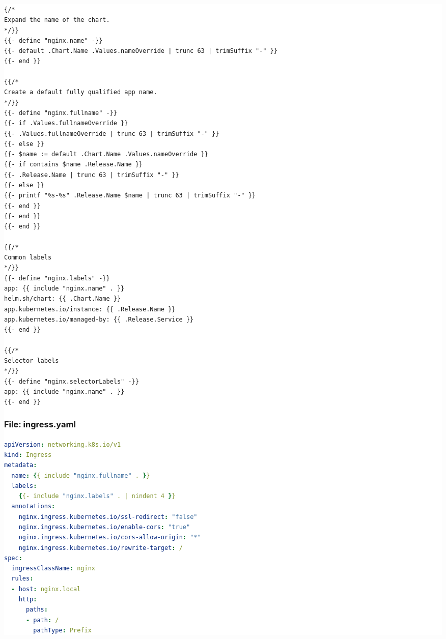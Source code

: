 ```gotpl
{/*
Expand the name of the chart.
*/}}
{{- define "nginx.name" -}}
{{- default .Chart.Name .Values.nameOverride | trunc 63 | trimSuffix "-" }}
{{- end }}

{{/*
Create a default fully qualified app name.
*/}}
{{- define "nginx.fullname" -}}
{{- if .Values.fullnameOverride }}
{{- .Values.fullnameOverride | trunc 63 | trimSuffix "-" }}
{{- else }}
{{- $name := default .Chart.Name .Values.nameOverride }}
{{- if contains $name .Release.Name }}
{{- .Release.Name | trunc 63 | trimSuffix "-" }}
{{- else }}
{{- printf "%s-%s" .Release.Name $name | trunc 63 | trimSuffix "-" }}
{{- end }}
{{- end }}
{{- end }}

{{/*
Common labels
*/}}
{{- define "nginx.labels" -}}
app: {{ include "nginx.name" . }}
helm.sh/chart: {{ .Chart.Name }}
app.kubernetes.io/instance: {{ .Release.Name }}
app.kubernetes.io/managed-by: {{ .Release.Service }}
{{- end }}

{{/*
Selector labels
*/}}
{{- define "nginx.selectorLabels" -}}
app: {{ include "nginx.name" . }}
{{- end }}
```

### File: ingress.yaml

```yaml
apiVersion: networking.k8s.io/v1
kind: Ingress
metadata:
  name: {{ include "nginx.fullname" . }}
  labels:
    {{- include "nginx.labels" . | nindent 4 }}
  annotations:
    nginx.ingress.kubernetes.io/ssl-redirect: "false"
    nginx.ingress.kubernetes.io/enable-cors: "true"
    nginx.ingress.kubernetes.io/cors-allow-origin: "*"
    nginx.ingress.kubernetes.io/rewrite-target: /
spec:
  ingressClassName: nginx
  rules:
  - host: nginx.local
    http:
      paths:
      - path: /
        pathType: Prefix
```